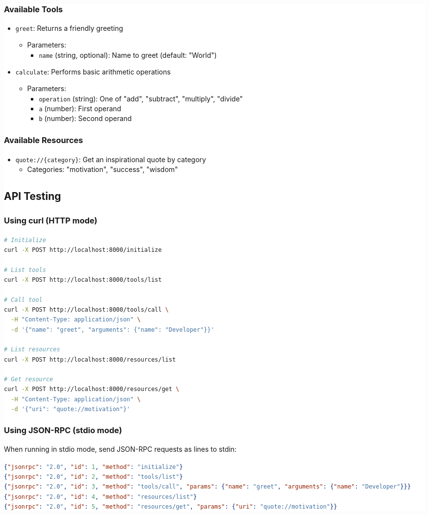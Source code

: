 ### Available Tools

- `greet`: Returns a friendly greeting
  - Parameters: 
    - `name` (string, optional): Name to greet (default: "World")

- `calculate`: Performs basic arithmetic operations
  - Parameters:
    - `operation` (string): One of "add", "subtract", "multiply", "divide"
    - `a` (number): First operand
    - `b` (number): Second operand

### Available Resources

- `quote://{category}`: Get an inspirational quote by category
  - Categories: "motivation", "success", "wisdom"

## API Testing

### Using curl (HTTP mode)

```bash
# Initialize
curl -X POST http://localhost:8000/initialize

# List tools
curl -X POST http://localhost:8000/tools/list

# Call tool
curl -X POST http://localhost:8000/tools/call \
  -H "Content-Type: application/json" \
  -d '{"name": "greet", "arguments": {"name": "Developer"}}'

# List resources
curl -X POST http://localhost:8000/resources/list

# Get resource
curl -X POST http://localhost:8000/resources/get \
  -H "Content-Type: application/json" \
  -d '{"uri": "quote://motivation"}'
```

### Using JSON-RPC (stdio mode)

When running in stdio mode, send JSON-RPC requests as lines to stdin:

```json
{"jsonrpc": "2.0", "id": 1, "method": "initialize"}
{"jsonrpc": "2.0", "id": 2, "method": "tools/list"}
{"jsonrpc": "2.0", "id": 3, "method": "tools/call", "params": {"name": "greet", "arguments": {"name": "Developer"}}}
{"jsonrpc": "2.0", "id": 4, "method": "resources/list"}
{"jsonrpc": "2.0", "id": 5, "method": "resources/get", "params": {"uri": "quote://motivation"}}
```
